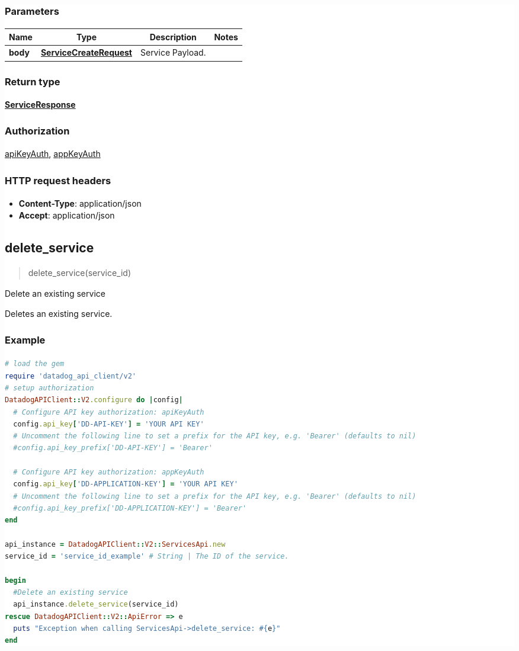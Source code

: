 ### Parameters


Name | Type | Description  | Notes
------------- | ------------- | ------------- | -------------
 **body** | [**ServiceCreateRequest**](ServiceCreateRequest.md)| Service Payload. | 

### Return type

[**ServiceResponse**](ServiceResponse.md)

### Authorization

[apiKeyAuth](../README.md#apiKeyAuth), [appKeyAuth](../README.md#appKeyAuth)

### HTTP request headers

- **Content-Type**: application/json
- **Accept**: application/json


## delete_service

> delete_service(service_id)

Delete an existing service

Deletes an existing service.

### Example

```ruby
# load the gem
require 'datadog_api_client/v2'
# setup authorization
DatadogAPIClient::V2.configure do |config|
  # Configure API key authorization: apiKeyAuth
  config.api_key['DD-API-KEY'] = 'YOUR API KEY'
  # Uncomment the following line to set a prefix for the API key, e.g. 'Bearer' (defaults to nil)
  #config.api_key_prefix['DD-API-KEY'] = 'Bearer'

  # Configure API key authorization: appKeyAuth
  config.api_key['DD-APPLICATION-KEY'] = 'YOUR API KEY'
  # Uncomment the following line to set a prefix for the API key, e.g. 'Bearer' (defaults to nil)
  #config.api_key_prefix['DD-APPLICATION-KEY'] = 'Bearer'
end

api_instance = DatadogAPIClient::V2::ServicesApi.new
service_id = 'service_id_example' # String | The ID of the service.

begin
  #Delete an existing service
  api_instance.delete_service(service_id)
rescue DatadogAPIClient::V2::ApiError => e
  puts "Exception when calling ServicesApi->delete_service: #{e}"
end
```
